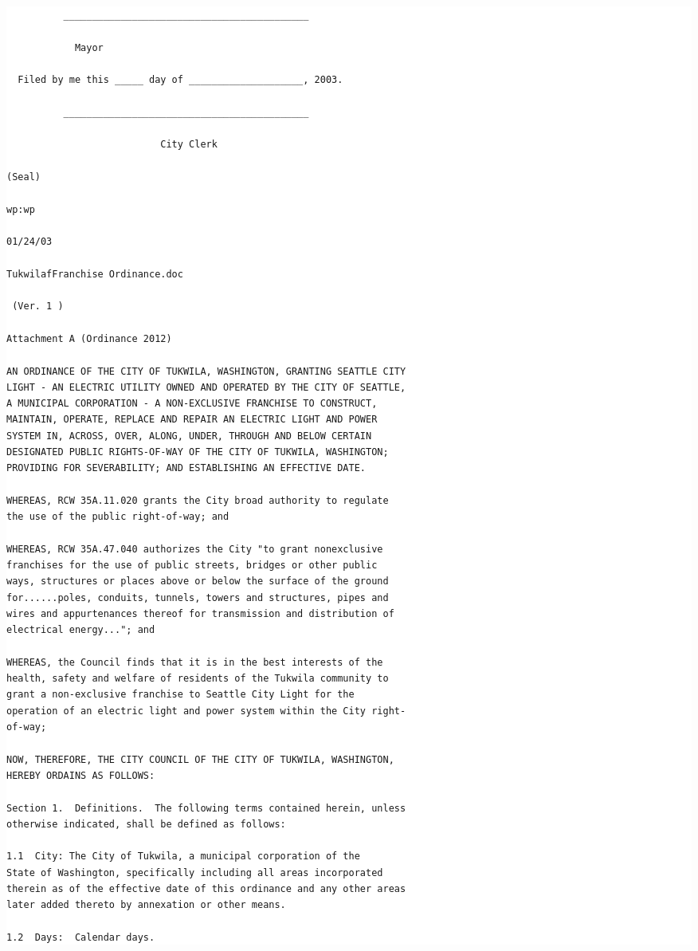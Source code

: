               ___________________________________________  
  
                Mayor  
  
      Filed by me this _____ day of ____________________, 2003.  
  
              ___________________________________________  
  
                               City Clerk  
  
    (Seal)  
  
    wp:wp  
  
    01/24/03  
  
    TukwilafFranchise Ordinance.doc  
  
     (Ver. 1 )  
  
    Attachment A (Ordinance 2012)  
  
    AN ORDINANCE OF THE CITY OF TUKWILA, WASHINGTON, GRANTING SEATTLE CITY  
    LIGHT - AN ELECTRIC UTILITY OWNED AND OPERATED BY THE CITY OF SEATTLE,  
    A MUNICIPAL CORPORATION - A NON-EXCLUSIVE FRANCHISE TO CONSTRUCT,  
    MAINTAIN, OPERATE, REPLACE AND REPAIR AN ELECTRIC LIGHT AND POWER  
    SYSTEM IN, ACROSS, OVER, ALONG, UNDER, THROUGH AND BELOW CERTAIN  
    DESIGNATED PUBLIC RIGHTS-OF-WAY OF THE CITY OF TUKWILA, WASHINGTON;  
    PROVIDING FOR SEVERABILITY; AND ESTABLISHING AN EFFECTIVE DATE.  
  
    WHEREAS, RCW 35A.11.020 grants the City broad authority to regulate  
    the use of the public right-of-way; and  
  
    WHEREAS, RCW 35A.47.040 authorizes the City "to grant nonexclusive  
    franchises for the use of public streets, bridges or other public  
    ways, structures or places above or below the surface of the ground  
    for......poles, conduits, tunnels, towers and structures, pipes and  
    wires and appurtenances thereof for transmission and distribution of  
    electrical energy..."; and  
  
    WHEREAS, the Council finds that it is in the best interests of the  
    health, safety and welfare of residents of the Tukwila community to  
    grant a non-exclusive franchise to Seattle City Light for the  
    operation of an electric light and power system within the City right-  
    of-way;  
  
    NOW, THEREFORE, THE CITY COUNCIL OF THE CITY OF TUKWILA, WASHINGTON,  
    HEREBY ORDAINS AS FOLLOWS:  
  
    Section 1.  Definitions.  The following terms contained herein, unless  
    otherwise indicated, shall be defined as follows:  
  
    1.1  City: The City of Tukwila, a municipal corporation of the  
    State of Washington, specifically including all areas incorporated  
    therein as of the effective date of this ordinance and any other areas  
    later added thereto by annexation or other means.  
  
    1.2  Days:  Calendar days.  
  